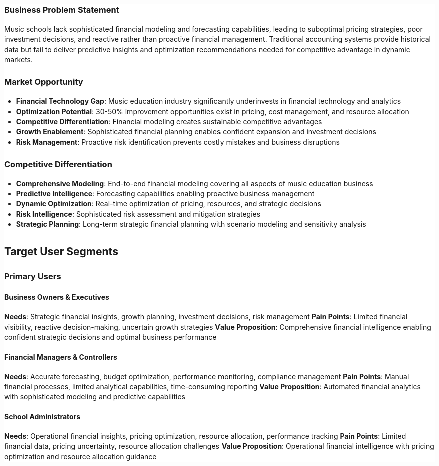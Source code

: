 ### Business Problem Statement

Music schools lack sophisticated financial modeling and forecasting capabilities, leading to suboptimal pricing strategies, poor investment decisions, and reactive rather than proactive financial management. Traditional accounting systems provide historical data but fail to deliver predictive insights and optimization recommendations needed for competitive advantage in dynamic markets.

### Market Opportunity

- **Financial Technology Gap**: Music education industry significantly underinvests in financial technology and analytics
- **Optimization Potential**: 30-50% improvement opportunities exist in pricing, cost management, and resource allocation
- **Competitive Differentiation**: Financial modeling creates sustainable competitive advantages
- **Growth Enablement**: Sophisticated financial planning enables confident expansion and investment decisions
- **Risk Management**: Proactive risk identification prevents costly mistakes and business disruptions

### Competitive Differentiation

- **Comprehensive Modeling**: End-to-end financial modeling covering all aspects of music education business
- **Predictive Intelligence**: Forecasting capabilities enabling proactive business management
- **Dynamic Optimization**: Real-time optimization of pricing, resources, and strategic decisions
- **Risk Intelligence**: Sophisticated risk assessment and mitigation strategies
- **Strategic Planning**: Long-term strategic financial planning with scenario modeling and sensitivity analysis

## Target User Segments

### Primary Users

#### Business Owners & Executives

**Needs**: Strategic financial insights, growth planning, investment decisions, risk management
**Pain Points**: Limited financial visibility, reactive decision-making, uncertain growth strategies
**Value Proposition**: Comprehensive financial intelligence enabling confident strategic decisions and optimal business performance

#### Financial Managers & Controllers

**Needs**: Accurate forecasting, budget optimization, performance monitoring, compliance management
**Pain Points**: Manual financial processes, limited analytical capabilities, time-consuming reporting
**Value Proposition**: Automated financial analytics with sophisticated modeling and predictive capabilities

#### School Administrators

**Needs**: Operational financial insights, pricing optimization, resource allocation, performance tracking
**Pain Points**: Limited financial data, pricing uncertainty, resource allocation challenges
**Value Proposition**: Operational financial intelligence with pricing optimization and resource allocation guidance
